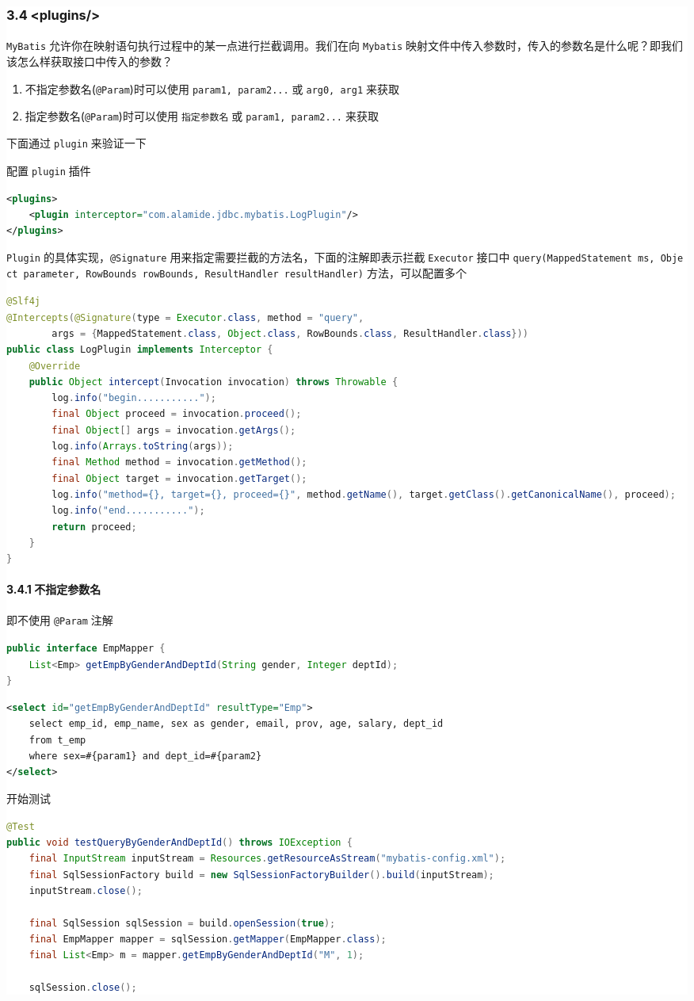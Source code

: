 ### 3.4 &lt;plugins/&gt;
`MyBatis` 允许你在映射语句执行过程中的某一点进行拦截调用。我们在向 `Mybatis` 映射文件中传入参数时，传入的参数名是什么呢？即我们该怎么样获取接口中传入的参数？

1. 不指定参数名(`@Param`)时可以使用 `param1, param2...` 或 `arg0, arg1` 来获取

2. 指定参数名(`@Param`)时可以使用 `指定参数名` 或 `param1, param2...` 来获取

下面通过 `plugin` 来验证一下

配置 `plugin` 插件
```xml
<plugins>
    <plugin interceptor="com.alamide.jdbc.mybatis.LogPlugin"/>
</plugins>
```
`Plugin` 的具体实现，`@Signature` 用来指定需要拦截的方法名，下面的注解即表示拦截 `Executor` 接口中 `query(MappedStatement ms, Object parameter, RowBounds rowBounds, ResultHandler resultHandler)` 方法，可以配置多个
```java
@Slf4j
@Intercepts(@Signature(type = Executor.class, method = "query",
        args = {MappedStatement.class, Object.class, RowBounds.class, ResultHandler.class}))
public class LogPlugin implements Interceptor {
    @Override
    public Object intercept(Invocation invocation) throws Throwable {
        log.info("begin...........");
        final Object proceed = invocation.proceed();
        final Object[] args = invocation.getArgs();
        log.info(Arrays.toString(args));
        final Method method = invocation.getMethod();
        final Object target = invocation.getTarget();
        log.info("method={}, target={}, proceed={}", method.getName(), target.getClass().getCanonicalName(), proceed);
        log.info("end...........");        
        return proceed;
    }
}
```
#### 3.4.1 不指定参数名
即不使用 `@Param` 注解
```java
public interface EmpMapper {
    List<Emp> getEmpByGenderAndDeptId(String gender, Integer deptId);
}
```

```xml
<select id="getEmpByGenderAndDeptId" resultType="Emp">
    select emp_id, emp_name, sex as gender, email, prov, age, salary, dept_id
    from t_emp
    where sex=#{param1} and dept_id=#{param2}
</select>
```
开始测试
```java
@Test
public void testQueryByGenderAndDeptId() throws IOException {
    final InputStream inputStream = Resources.getResourceAsStream("mybatis-config.xml");
    final SqlSessionFactory build = new SqlSessionFactoryBuilder().build(inputStream);
    inputStream.close();

    final SqlSession sqlSession = build.openSession(true);
    final EmpMapper mapper = sqlSession.getMapper(EmpMapper.class);
    final List<Emp> m = mapper.getEmpByGenderAndDeptId("M", 1);

    sqlSession.close();

```